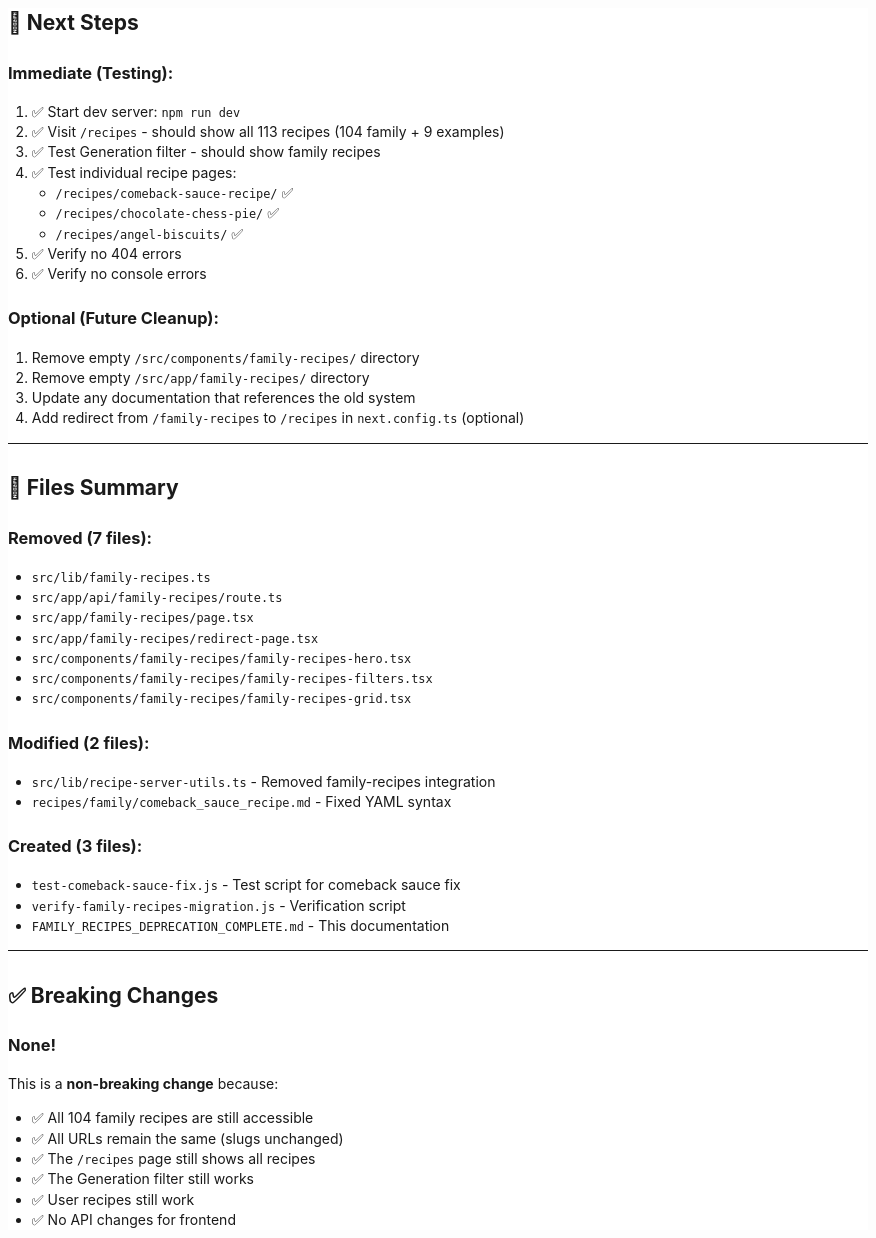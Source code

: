 ## 🚀 Next Steps

### **Immediate (Testing):**
1. ✅ Start dev server: `npm run dev`
2. ✅ Visit `/recipes` - should show all 113 recipes (104 family + 9 examples)
3. ✅ Test Generation filter - should show family recipes
4. ✅ Test individual recipe pages:
   - `/recipes/comeback-sauce-recipe/` ✅
   - `/recipes/chocolate-chess-pie/` ✅
   - `/recipes/angel-biscuits/` ✅
5. ✅ Verify no 404 errors
6. ✅ Verify no console errors

### **Optional (Future Cleanup):**
1. Remove empty `/src/components/family-recipes/` directory
2. Remove empty `/src/app/family-recipes/` directory
3. Update any documentation that references the old system
4. Add redirect from `/family-recipes` to `/recipes` in `next.config.ts` (optional)

---

## 📁 Files Summary

### **Removed (7 files):**
- `src/lib/family-recipes.ts`
- `src/app/api/family-recipes/route.ts`
- `src/app/family-recipes/page.tsx`
- `src/app/family-recipes/redirect-page.tsx`
- `src/components/family-recipes/family-recipes-hero.tsx`
- `src/components/family-recipes/family-recipes-filters.tsx`
- `src/components/family-recipes/family-recipes-grid.tsx`

### **Modified (2 files):**
- `src/lib/recipe-server-utils.ts` - Removed family-recipes integration
- `recipes/family/comeback_sauce_recipe.md` - Fixed YAML syntax

### **Created (3 files):**
- `test-comeback-sauce-fix.js` - Test script for comeback sauce fix
- `verify-family-recipes-migration.js` - Verification script
- `FAMILY_RECIPES_DEPRECATION_COMPLETE.md` - This documentation

---

## ✅ Breaking Changes

### **None!**

This is a **non-breaking change** because:
- ✅ All 104 family recipes are still accessible
- ✅ All URLs remain the same (slugs unchanged)
- ✅ The `/recipes` page still shows all recipes
- ✅ The Generation filter still works
- ✅ User recipes still work
- ✅ No API changes for frontend
